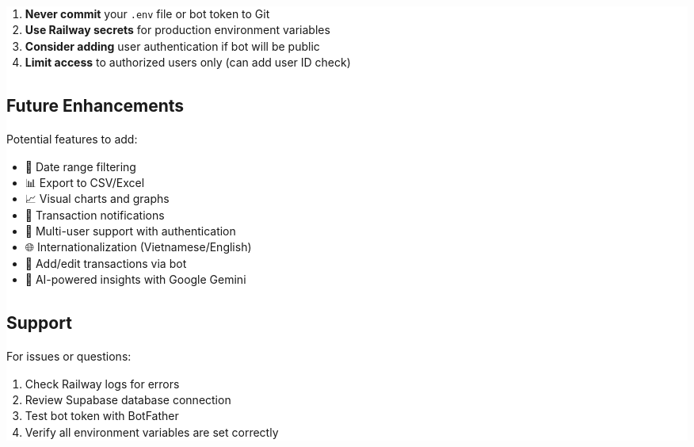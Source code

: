 1. **Never commit** your `.env` file or bot token to Git
2. **Use Railway secrets** for production environment variables
3. **Consider adding** user authentication if bot will be public
4. **Limit access** to authorized users only (can add user ID check)

## Future Enhancements

Potential features to add:
- 📅 Date range filtering
- 📊 Export to CSV/Excel
- 📈 Visual charts and graphs
- 🔔 Transaction notifications
- 👥 Multi-user support with authentication
- 🌐 Internationalization (Vietnamese/English)
- 📝 Add/edit transactions via bot
- 🤖 AI-powered insights with Google Gemini

## Support

For issues or questions:
1. Check Railway logs for errors
2. Review Supabase database connection
3. Test bot token with BotFather
4. Verify all environment variables are set correctly
